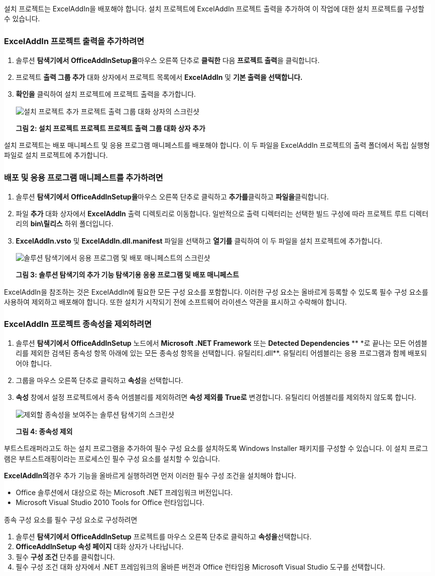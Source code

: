 설치 프로젝트는 ExcelAddIn을 배포해야 합니다. 설치 프로젝트에 ExcelAddIn 프로젝트 출력을 추가하여 이 작업에 대한 설치 프로젝트를 구성할 수 있습니다.

### <a name="to-add-the-exceladdin-project-output"></a>ExcelAddIn 프로젝트 출력을 추가하려면

1. 솔루션 **탐색기에서** **OfficeAddInSetup을**마우스 오른쪽 단추로 **클릭한** 다음 **프로젝트 출력**을 클릭합니다.
2. 프로젝트 **출력 그룹 추가** 대화 상자에서 프로젝트 목록에서 **ExcelAddIn** 및 **기본 출력을 선택합니다.**
3. **확인을** 클릭하여 설치 프로젝트에 프로젝트 출력을 추가합니다.

    ![설치 프로젝트 추가 프로젝트 출력 그룹 대화 상자의 스크린샷](media/setup-project-figure-2.png)

    **그림 2: 설치 프로젝트 프로젝트 프로젝트 출력 그룹 대화 상자 추가**

설치 프로젝트는 배포 매니페스트 및 응용 프로그램 매니페스트를 배포해야 합니다. 이 두 파일을 ExcelAddIn 프로젝트의 출력 폴더에서 독립 실행형 파일로 설치 프로젝트에 추가합니다.

### <a name="to-add-the-deployment-and-application-manifests"></a>배포 및 응용 프로그램 매니페스트를 추가하려면

1. 솔루션 **탐색기에서** **OfficeAddInSetup을**마우스 오른쪽 단추로 클릭하고 **추가를**클릭하고 **파일을**클릭합니다.
2. 파일 **추가** 대화 상자에서 **ExcelAddIn** 출력 디렉토리로 이동합니다. 일반적으로 출력 디렉터리는 선택한 빌드 구성에 따라 프로젝트 루트 디렉터리의 **bin\\릴리스** 하위 폴더입니다.
3. **ExcelAddIn.vsto** 및 **ExcelAddIn.dll.manifest** 파일을 선택하고 **열기를** 클릭하여 이 두 파일을 설치 프로젝트에 추가합니다.

    ![솔루션 탐색기에서 응용 프로그램 및 배포 매니페스트의 스크린샷](media/setup-project-figure-3.jpg)

    **그림 3: 솔루션 탐색기의 추가 기능 탐색기용 응용 프로그램 및 배포 매니페스트**

ExcelAddIn을 참조하는 것은 ExcelAddIn에 필요한 모든 구성 요소를 포함합니다. 이러한 구성 요소는 올바르게 등록할 수 있도록 필수 구성 요소를 사용하여 제외하고 배포해야 합니다. 또한 설치가 시작되기 전에 소프트웨어 라이센스 약관을 표시하고 수락해야 합니다.

### <a name="to-exclude-the-exceladdin-project-dependencies"></a>ExcelAddIn 프로젝트 종속성을 제외하려면

1. 솔루션 **탐색기에서** **OfficeAddInSetup** 노드에서 **Microsoft .NET Framework** 또는 **Detected Dependencies** ** \*로 끝나는 모든 어셈블리를 제외한 검색된 종속성 항목 아래에 있는 모든 종속성 항목을 선택합니다. 유틸리티.dll**. 유틸리티 어셈블리는 응용 프로그램과 함께 배포되어야 합니다.
2. 그룹을 마우스 오른쪽 단추로 클릭하고 **속성**을 선택합니다.
3. **속성** 창에서 설정 프로젝트에서 종속 어셈블리를 제외하려면 **속성 제외를** **True로** 변경합니다. 유틸리티 어셈블리를 제외하지 않도록 합니다.

    ![제외할 종속성을 보여주는 솔루션 탐색기의 스크린샷](media/setup-project-figure-4.jpg)

    **그림 4: 종속성 제외**

부트스트래퍼라고도 하는 설치 프로그램을 추가하여 필수 구성 요소를 설치하도록 Windows Installer 패키지를 구성할 수 있습니다. 이 설치 프로그램은 부트스트래핑이라는 프로세스인 필수 구성 요소를 설치할 수 있습니다.

**ExcelAddIn의**경우 추가 기능을 올바르게 실행하려면 먼저 이러한 필수 구성 조건을 설치해야 합니다.

- Office 솔루션에서 대상으로 하는 Microsoft .NET 프레임워크 버전입니다.
- Microsoft Visual Studio 2010 Tools for Office 런타임입니다.

종속 구성 요소를 필수 구성 요소로 구성하려면

1. 솔루션 **탐색기에서** **OfficeAddInSetup** 프로젝트를 마우스 오른쪽 단추로 클릭하고 **속성을**선택합니다.
2. **OfficeAddInSetup 속성 페이지** 대화 상자가 나타납니다.
3. 필수 **구성 조건** 단추를 클릭합니다.
4. 필수 구성 조건 대화 상자에서 .NET 프레임워크의 올바른 버전과 Office 런타임용 Microsoft Visual Studio 도구를 선택합니다.

